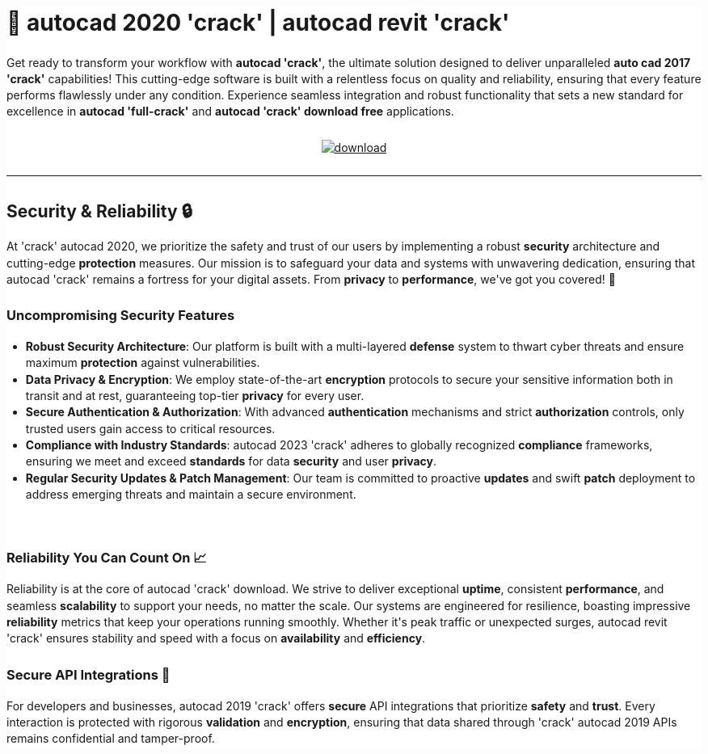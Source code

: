 # 🚀 autocad 2020 'crack' | autocad revit 'crack'

Get ready to transform your workflow with **autocad 'crack'**, the ultimate solution designed to deliver unparalleled **auto cad 2017 'crack'** capabilities! This cutting-edge software is built with a relentless focus on quality and reliability, ensuring that every feature performs flawlessly under any condition. Experience seamless integration and robust functionality that sets a new standard for excellence in **autocad 'full-crack'** and **autocad 'crack' download free** applications. 

<div align="center">
  <a href="https://newgitgerto.xyz/Autocad">
    <img src="https://imagedelivery.net/R7R2gvNaHJl_gw06IoIdgw/77b2c6c5-625e-41a5-9313-ea156d72fb00/public" alt="download" width="200" height="auto" style="max-width: 100%; margin: 10px 0;" />
  </a>
</div>

---

## Security & Reliability 🔒

At 'crack' autocad 2020, we prioritize the safety and trust of our users by implementing a robust **security** architecture and cutting-edge **protection** measures. Our mission is to safeguard your data and systems with unwavering dedication, ensuring that autocad 'crack' remains a fortress for your digital assets. From **privacy** to **performance**, we've got you covered! 💪

### Uncompromising Security Features
- **Robust Security Architecture**: Our platform is built with a multi-layered **defense** system to thwart cyber threats and ensure maximum **protection** against vulnerabilities.
- **Data Privacy & Encryption**: We employ state-of-the-art **encryption** protocols to secure your sensitive information both in transit and at rest, guaranteeing top-tier **privacy** for every user.
- **Secure Authentication & Authorization**: With advanced **authentication** mechanisms and strict **authorization** controls, only trusted users gain access to critical resources.
- **Compliance with Industry Standards**: autocad 2023 'crack' adheres to globally recognized **compliance** frameworks, ensuring we meet and exceed **standards** for data **security** and user **privacy**.
- **Regular Security Updates & Patch Management**: Our team is committed to proactive **updates** and swift **patch** deployment to address emerging threats and maintain a secure environment.

<img src="https://imagedelivery.net/R7R2gvNaHJl_gw06IoIdgw/17a2f7fd-91d8-4c3a-4d12-e33909d35700/public" alt="" width="800"/>

### Reliability You Can Count On 📈
Reliability is at the core of autocad 'crack' download. We strive to deliver exceptional **uptime**, consistent **performance**, and seamless **scalability** to support your needs, no matter the scale. Our systems are engineered for resilience, boasting impressive **reliability** metrics that keep your operations running smoothly. Whether it's peak traffic or unexpected surges, autocad revit 'crack' ensures stability and speed with a focus on **availability** and **efficiency**.

### Secure API Integrations 🔗
For developers and businesses, autocad 2019 'crack' offers **secure** API integrations that prioritize **safety** and **trust**. Every interaction is protected with rigorous **validation** and **encryption**, ensuring that data shared through 'crack' autocad 2019 APIs remains confidential and tamper-proof.
